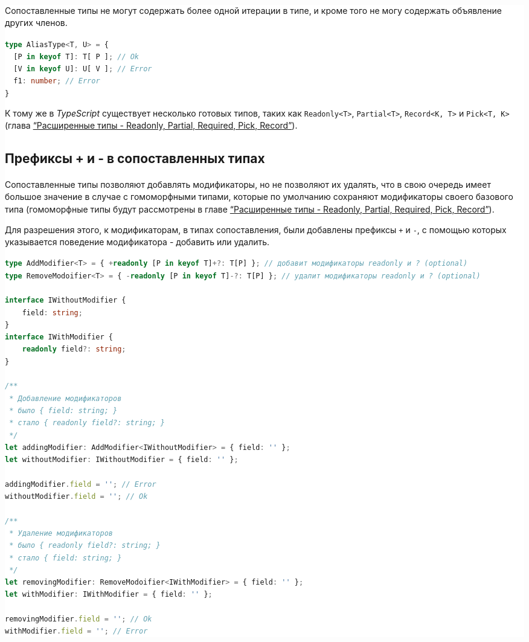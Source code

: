 Сопоставленные типы не могут содержать более одной итерации в типе, и кроме того не могу содержать объявление других членов.

```typescript
type AliasType<T, U> = {
  [P in keyof T]: T[ P ]; // Ok
  [V in keyof U]: U[ V ]; // Error
  f1: number; // Error
}
```

К тому же в _TypeScript_ существует несколько готовых типов, таких как `Readonly<T>`, `Partial<T>`, `Record<K, T>` и `Pick<T, K>` (глава [“Расширенные типы - Readonly, Partial, Required, Pick, Record”]()).

## Префиксы + и - в сопоставленных типах

Сопоставленные типы позволяют добавлять модификаторы, но не позволяют их удалять, что в свою очередь имеет большое значение в случае с гомоморфными типами, которые по умолчанию сохраняют модификаторы своего базового типа (гомоморфные типы будут рассмотрены в главе [“Расширенные типы - Readonly, Partial, Required, Pick, Record”]()).

Для разрешения этого, к модификаторам, в типах сопоставления, были добавлены префиксы `+` и `-`, с помощью которых указывается поведение модификатора - добавить или удалить.

```typescript
type AddModifier<T> = { +readonly [P in keyof T]+?: T[P] }; // добавит модификаторы readonly и ? (optional)
type RemoveModoifier<T> = { -readonly [P in keyof T]-?: T[P] }; // удалит модификаторы readonly и ? (optional)

interface IWithoutModifier {
    field: string;
}
interface IWithModifier {
    readonly field?: string;
}

/**
 * Добавление модификаторов
 * было { field: string; }
 * стало { readonly field?: string; }
 */
let addingModifier: AddModifier<IWithoutModifier> = { field: '' };
let withoutModifier: IWithoutModifier = { field: '' };

addingModifier.field = ''; // Error
withoutModifier.field = ''; // Ok

/**
 * Удаление модификаторов
 * было { readonly field?: string; }
 * стало { field: string; }
 */
let removingModifier: RemoveModoifier<IWithModifier> = { field: '' };
let withModifier: IWithModifier = { field: '' };

removingModifier.field = ''; // Ok
withModifier.field = ''; // Error
```

